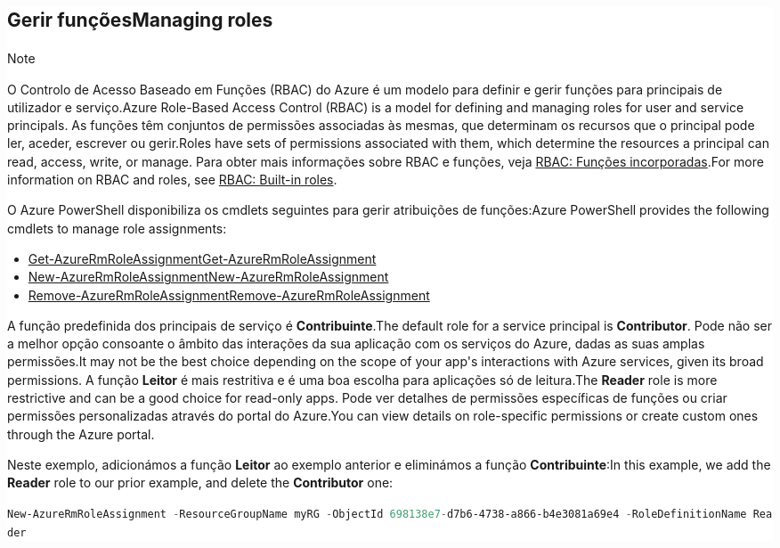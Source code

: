## <a name="managing-roles"></a><span data-ttu-id="61119-138">Gerir funções</span><span class="sxs-lookup"><span data-stu-id="61119-138">Managing roles</span></span>

> [!NOTE]
> <span data-ttu-id="61119-139">O Controlo de Acesso Baseado em Funções (RBAC) do Azure é um modelo para definir e gerir funções para principais de utilizador e serviço.</span><span class="sxs-lookup"><span data-stu-id="61119-139">Azure Role-Based Access Control (RBAC) is a model for defining and managing roles for user and service principals.</span></span> <span data-ttu-id="61119-140">As funções têm conjuntos de permissões associadas às mesmas, que determinam os recursos que o principal pode ler, aceder, escrever ou gerir.</span><span class="sxs-lookup"><span data-stu-id="61119-140">Roles have sets of permissions associated with them, which determine the resources a principal can read, access, write, or manage.</span></span> <span data-ttu-id="61119-141">Para obter mais informações sobre RBAC e funções, veja [RBAC: Funções incorporadas](/azure/active-directory/role-based-access-built-in-roles).</span><span class="sxs-lookup"><span data-stu-id="61119-141">For more information on RBAC and roles, see [RBAC: Built-in roles](/azure/active-directory/role-based-access-built-in-roles).</span></span>

<span data-ttu-id="61119-142">O Azure PowerShell disponibiliza os cmdlets seguintes para gerir atribuições de funções:</span><span class="sxs-lookup"><span data-stu-id="61119-142">Azure PowerShell provides the following cmdlets to manage role assignments:</span></span>

* [<span data-ttu-id="61119-143">Get-AzureRmRoleAssignment</span><span class="sxs-lookup"><span data-stu-id="61119-143">Get-AzureRmRoleAssignment</span></span>](/powershell/module/azurerm.resources/get-azurermroleassignment)
* [<span data-ttu-id="61119-144">New-AzureRmRoleAssignment</span><span class="sxs-lookup"><span data-stu-id="61119-144">New-AzureRmRoleAssignment</span></span>](/powershell/module/azurerm.resources/new-azurermroleassignment)
* [<span data-ttu-id="61119-145">Remove-AzureRmRoleAssignment</span><span class="sxs-lookup"><span data-stu-id="61119-145">Remove-AzureRmRoleAssignment</span></span>](/powershell/module/azurerm.resources/remove-azurermroleassignment)

<span data-ttu-id="61119-146">A função predefinida dos principais de serviço é **Contribuinte**.</span><span class="sxs-lookup"><span data-stu-id="61119-146">The default role for a service principal is **Contributor**.</span></span> <span data-ttu-id="61119-147">Pode não ser a melhor opção consoante o âmbito das interações da sua aplicação com os serviços do Azure, dadas as suas amplas permissões.</span><span class="sxs-lookup"><span data-stu-id="61119-147">It may not be the best choice depending on the scope of your app's interactions with Azure services, given its broad permissions.</span></span>
<span data-ttu-id="61119-148">A função **Leitor** é mais restritiva e é uma boa escolha para aplicações só de leitura.</span><span class="sxs-lookup"><span data-stu-id="61119-148">The **Reader** role is more restrictive and can be a good choice for read-only apps.</span></span> <span data-ttu-id="61119-149">Pode ver detalhes de permissões específicas de funções ou criar permissões personalizadas através do portal do Azure.</span><span class="sxs-lookup"><span data-stu-id="61119-149">You can view details on role-specific permissions or create custom ones through the Azure portal.</span></span>

<span data-ttu-id="61119-150">Neste exemplo, adicionámos a função **Leitor** ao exemplo anterior e eliminámos a função **Contribuinte**:</span><span class="sxs-lookup"><span data-stu-id="61119-150">In this example, we add the **Reader** role to our prior example, and delete the **Contributor** one:</span></span>

```powershell
New-AzureRmRoleAssignment -ResourceGroupName myRG -ObjectId 698138e7-d7b6-4738-a866-b4e3081a69e4 -RoleDefinitionName Reader
```
